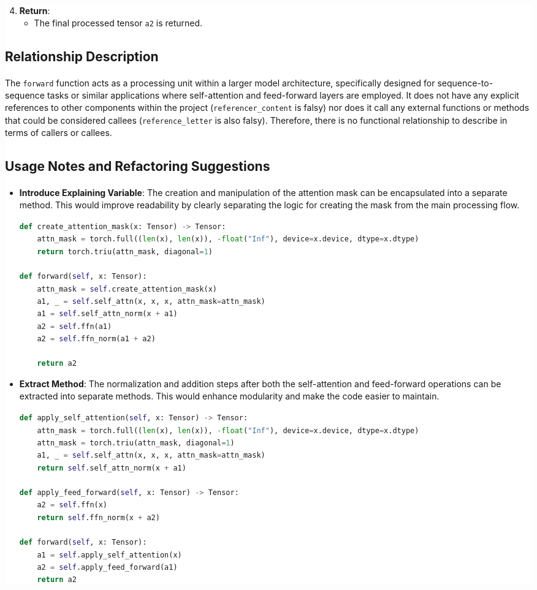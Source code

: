 4. **Return**:
   - The final processed tensor `a2` is returned.

## Relationship Description

The `forward` function acts as a processing unit within a larger model architecture, specifically designed for sequence-to-sequence tasks or similar applications where self-attention and feed-forward layers are employed. It does not have any explicit references to other components within the project (`referencer_content` is falsy) nor does it call any external functions or methods that could be considered callees (`reference_letter` is also falsy). Therefore, there is no functional relationship to describe in terms of callers or callees.

## Usage Notes and Refactoring Suggestions

- **Introduce Explaining Variable**: The creation and manipulation of the attention mask can be encapsulated into a separate method. This would improve readability by clearly separating the logic for creating the mask from the main processing flow.
  
  ```python
  def create_attention_mask(x: Tensor) -> Tensor:
      attn_mask = torch.full((len(x), len(x)), -float("Inf"), device=x.device, dtype=x.dtype)
      return torch.triu(attn_mask, diagonal=1)

  def forward(self, x: Tensor):
      attn_mask = self.create_attention_mask(x)
      a1, _ = self.self_attn(x, x, x, attn_mask=attn_mask)
      a1 = self.self_attn_norm(x + a1)
      a2 = self.ffn(a1)
      a2 = self.ffn_norm(a1 + a2)

      return a2
  ```

- **Extract Method**: The normalization and addition steps after both the self-attention and feed-forward operations can be extracted into separate methods. This would enhance modularity and make the code easier to maintain.

  ```python
  def apply_self_attention(self, x: Tensor) -> Tensor:
      attn_mask = torch.full((len(x), len(x)), -float("Inf"), device=x.device, dtype=x.dtype)
      attn_mask = torch.triu(attn_mask, diagonal=1)
      a1, _ = self.self_attn(x, x, x, attn_mask=attn_mask)
      return self.self_attn_norm(x + a1)

  def apply_feed_forward(self, x: Tensor) -> Tensor:
      a2 = self.ffn(x)
      return self.ffn_norm(x + a2)

  def forward(self, x: Tensor):
      a1 = self.apply_self_attention(x)
      a2 = self.apply_feed_forward(a1)
      return a2
  ```
